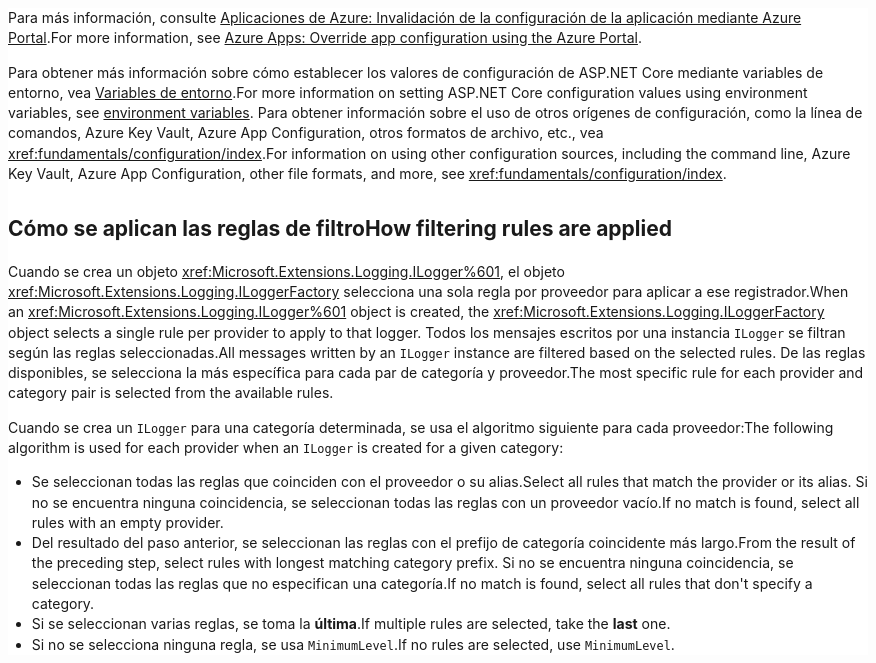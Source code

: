 <span data-ttu-id="8a7f2-214">Para más información, consulte [Aplicaciones de Azure: Invalidación de la configuración de la aplicación mediante Azure Portal](xref:host-and-deploy/azure-apps/index#override-app-configuration-using-the-azure-portal).</span><span class="sxs-lookup"><span data-stu-id="8a7f2-214">For more information, see [Azure Apps: Override app configuration using the Azure Portal](xref:host-and-deploy/azure-apps/index#override-app-configuration-using-the-azure-portal).</span></span>

<span data-ttu-id="8a7f2-215">Para obtener más información sobre cómo establecer los valores de configuración de ASP.NET Core mediante variables de entorno, vea [Variables de entorno](xref:fundamentals/configuration/index#environment-variables).</span><span class="sxs-lookup"><span data-stu-id="8a7f2-215">For more information on setting ASP.NET Core configuration values using environment variables, see [environment variables](xref:fundamentals/configuration/index#environment-variables).</span></span> <span data-ttu-id="8a7f2-216">Para obtener información sobre el uso de otros orígenes de configuración, como la línea de comandos, Azure Key Vault, Azure App Configuration, otros formatos de archivo, etc., vea <xref:fundamentals/configuration/index>.</span><span class="sxs-lookup"><span data-stu-id="8a7f2-216">For information on using other configuration sources, including the command line, Azure Key Vault, Azure App Configuration, other file formats, and more, see <xref:fundamentals/configuration/index>.</span></span>

## <a name="how-filtering-rules-are-applied"></a><span data-ttu-id="8a7f2-217">Cómo se aplican las reglas de filtro</span><span class="sxs-lookup"><span data-stu-id="8a7f2-217">How filtering rules are applied</span></span>

<span data-ttu-id="8a7f2-218">Cuando se crea un objeto <xref:Microsoft.Extensions.Logging.ILogger%601>, el objeto <xref:Microsoft.Extensions.Logging.ILoggerFactory> selecciona una sola regla por proveedor para aplicar a ese registrador.</span><span class="sxs-lookup"><span data-stu-id="8a7f2-218">When an <xref:Microsoft.Extensions.Logging.ILogger%601> object is created, the <xref:Microsoft.Extensions.Logging.ILoggerFactory> object selects a single rule per provider to apply to that logger.</span></span> <span data-ttu-id="8a7f2-219">Todos los mensajes escritos por una instancia `ILogger` se filtran según las reglas seleccionadas.</span><span class="sxs-lookup"><span data-stu-id="8a7f2-219">All messages written by an `ILogger` instance are filtered based on the selected rules.</span></span> <span data-ttu-id="8a7f2-220">De las reglas disponibles, se selecciona la más específica para cada par de categoría y proveedor.</span><span class="sxs-lookup"><span data-stu-id="8a7f2-220">The most specific rule for each provider and category pair is selected from the available rules.</span></span>

<span data-ttu-id="8a7f2-221">Cuando se crea un `ILogger` para una categoría determinada, se usa el algoritmo siguiente para cada proveedor:</span><span class="sxs-lookup"><span data-stu-id="8a7f2-221">The following algorithm is used for each provider when an `ILogger` is created for a given category:</span></span>

* <span data-ttu-id="8a7f2-222">Se seleccionan todas las reglas que coinciden con el proveedor o su alias.</span><span class="sxs-lookup"><span data-stu-id="8a7f2-222">Select all rules that match the provider or its alias.</span></span> <span data-ttu-id="8a7f2-223">Si no se encuentra ninguna coincidencia, se seleccionan todas las reglas con un proveedor vacío.</span><span class="sxs-lookup"><span data-stu-id="8a7f2-223">If no match is found, select all rules with an empty provider.</span></span>
* <span data-ttu-id="8a7f2-224">Del resultado del paso anterior, se seleccionan las reglas con el prefijo de categoría coincidente más largo.</span><span class="sxs-lookup"><span data-stu-id="8a7f2-224">From the result of the preceding step, select rules with longest matching category prefix.</span></span> <span data-ttu-id="8a7f2-225">Si no se encuentra ninguna coincidencia, se seleccionan todas las reglas que no especifican una categoría.</span><span class="sxs-lookup"><span data-stu-id="8a7f2-225">If no match is found, select all rules that don't specify a category.</span></span>
* <span data-ttu-id="8a7f2-226">Si se seleccionan varias reglas, se toma la **última**.</span><span class="sxs-lookup"><span data-stu-id="8a7f2-226">If multiple rules are selected, take the **last** one.</span></span>
* <span data-ttu-id="8a7f2-227">Si no se selecciona ninguna regla, se usa `MinimumLevel`.</span><span class="sxs-lookup"><span data-stu-id="8a7f2-227">If no rules are selected, use `MinimumLevel`.</span></span>
